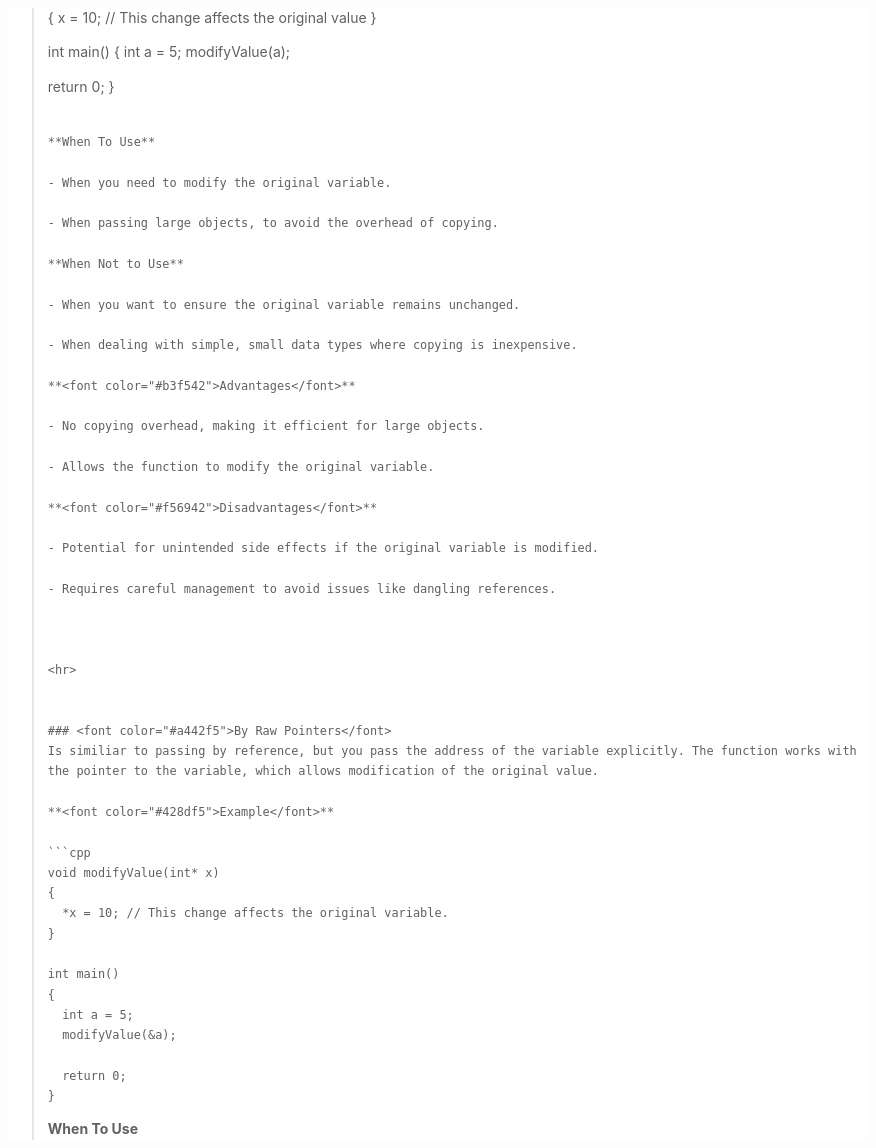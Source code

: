 >{
>   x = 10; // This change affects the original value
>}
>
>int main()
>{
>   int a = 5;
>   modifyValue(a);
>
>   return 0;
>}
>```
>
> **When To Use**
> 
> - When you need to modify the original variable.
>
> - When passing large objects, to avoid the overhead of copying.
>
> **When Not to Use**
>
> - When you want to ensure the original variable remains unchanged.
>
> - When dealing with simple, small data types where copying is inexpensive.
>
> **<font color="#b3f542">Advantages</font>**
>
> - No copying overhead, making it efficient for large objects.
>
> - Allows the function to modify the original variable. 
>
> **<font color="#f56942">Disadvantages</font>**
>
> - Potential for unintended side effects if the original variable is modified.
>
> - Requires careful management to avoid issues like dangling references.
>
>
>
> <hr>
>
>
> ### <font color="#a442f5">By Raw Pointers</font>
> Is similiar to passing by reference, but you pass the address of the variable explicitly. The function works with the pointer to the variable, which allows modification of the original value.
>
> **<font color="#428df5">Example</font>**
>
>```cpp
>void modifyValue(int* x)
>{
>   *x = 10; // This change affects the original variable.
>}
>
>int main()
>{
>   int a = 5;
>   modifyValue(&a);
>
>   return 0;
>}
>```
>
> **When To Use**